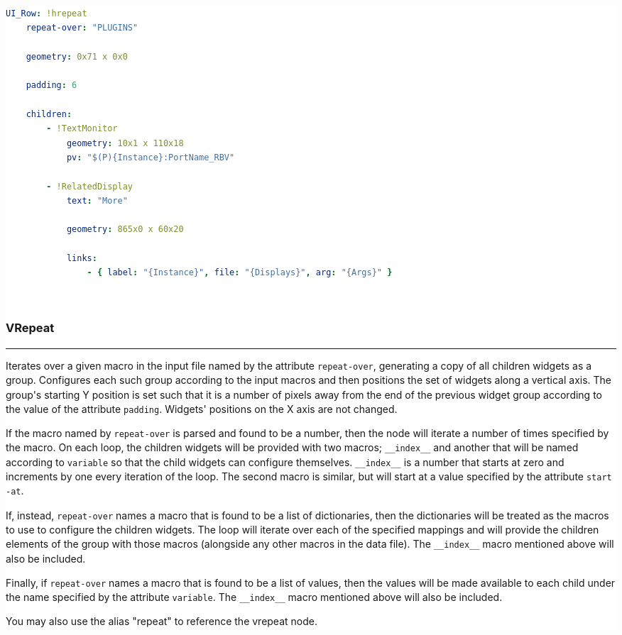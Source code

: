 ```yaml
UI_Row: !hrepeat
    repeat-over: "PLUGINS"
    
    geometry: 0x71 x 0x0
    
    padding: 6
    
    children:
        - !TextMonitor
            geometry: 10x1 x 110x18
            pv: "$(P){Instance}:PortName_RBV"
        
        - !RelatedDisplay            
            text: "More"
            
            geometry: 865x0 x 60x20
            
            links: 
                - { label: "{Instance}", file: "{Displays}", arg: "{Args}" }
```
<br>

### VRepeat

---

Iterates over a given macro in the input file named by the attribute `repeat-over`, generating 
a copy of all children widgets as a group. Configures each such group according to the input 
macros and then positions the set of widgets along a vertical axis. The group's starting Y 
position is set such that it is a number of pixels away from the end of the previous widget 
group according to the value of the attribute `padding`. Widgets' positions on the X axis are 
not changed.

If the macro named by `repeat-over` is parsed and found to be a number, then the node will iterate
a number of times specified by the macro. On each loop, the children widgets will be provided with
two macros; `__index__` and another that will be named according to `variable` so that the child 
widgets can configure themselves. `__index__` is a number that starts at zero and increments by 
one every iteration of the loop. The second macro is similar, but will start at a value specified 
by the attribute `start-at`.

If, instead, `repeat-over` names a macro that is found to be a list of dictionaries, then the
dictionaries will be treated as the macros to use to configure the children widgets. The loop
will iterate over each of the specified mappings and will provide the children elements of the
group with those macros (alongside any other macros in the data file). The `__index__` macro
mentioned above will also be included.

Finally, if `repeat-over` names a macro that is found to be a list of values, then the values will
be made available to each child under the name specified by the attribute `variable`. The `__index__` 
macro mentioned above will also be included.

You may also use the alias "repeat" to reference the vrepeat node.

